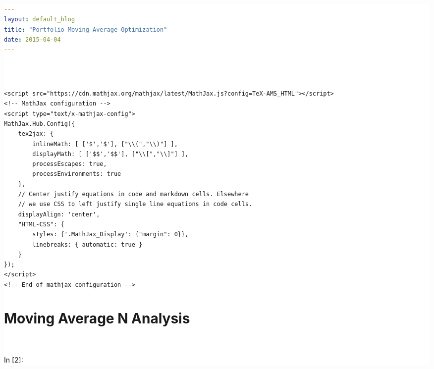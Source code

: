 ```yaml
---
layout: default_blog
title: "Portfolio Moving Average Optimization"
date: 2015-04-04
---
```



<br>
<br>


<html>
<head>

<meta charset="utf-8" />
<title>Moving Average Optimization (Brute Force)</title>

<script src="https://cdnjs.cloudflare.com/ajax/libs/require.js/2.1.10/require.min.js"></script>
<script src="https://cdnjs.cloudflare.com/ajax/libs/jquery/2.0.3/jquery.min.js"></script>




<link rel="stylesheet" href="custom.css">



    <script src="https://cdn.mathjax.org/mathjax/latest/MathJax.js?config=TeX-AMS_HTML"></script>
    <!-- MathJax configuration -->
    <script type="text/x-mathjax-config">
    MathJax.Hub.Config({
        tex2jax: {
            inlineMath: [ ['$','$'], ["\\(","\\)"] ],
            displayMath: [ ['$$','$$'], ["\\[","\\]"] ],
            processEscapes: true,
            processEnvironments: true
        },
        // Center justify equations in code and markdown cells. Elsewhere
        // we use CSS to left justify single line equations in code cells.
        displayAlign: 'center',
        "HTML-CSS": {
            styles: {'.MathJax_Display': {"margin": 0}},
            linebreaks: { automatic: true }
        }
    });
    </script>
    <!-- End of mathjax configuration -->

</head>
<body>
  <div tabindex="-1" id="notebook" class="border-box-sizing">
    <div class="container" id="notebook-container">

<div class="cell border-box-sizing text_cell rendered">
<div class="prompt input_prompt">
</div>
<div class="inner_cell">
<div class="text_cell_render border-box-sizing rendered_html">
<h1 id="moving-average-n-analysis">Moving Average N Analysis</h1>
<p><br></p>
</div>
</div>
</div>
<div class="cell border-box-sizing code_cell rendered">
<div class="input">
<div class="prompt input_prompt">In&nbsp;[2]:</div>
<div class="inner_cell">
    <div class="input_area">